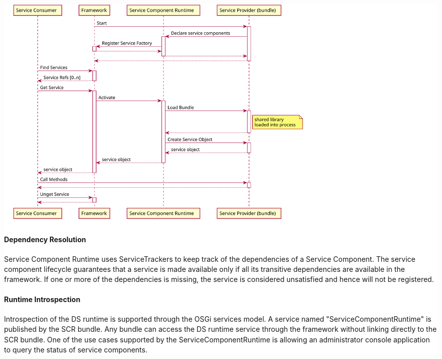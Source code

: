 <p><img src="ServiceInteraction_DS.svg" style="width:600px"/></p>
</html></td>
</tr>
</tbody>
</table>

#### Dependency Resolution

Service Component Runtime uses ServiceTrackers to keep track of the
dependencies of a Service Component. The service component lifecycle
guarantees that a service is made available only if all its transitive
dependencies are available in the framework. If one or more of the
dependencies is missing, the service is considered unsatisfied and hence
will not be registered.

#### Runtime Introspection

Introspection of the DS runtime is supported through the OSGi services
model. A service named "ServiceComponentRuntime" is published by the SCR
bundle. Any bundle can access the DS runtime service through the
framework without linking directly to the SCR bundle. One of the use
cases supported by the ServiceComponentRuntime is allowing an
administrator console application to query the status of service
components.
